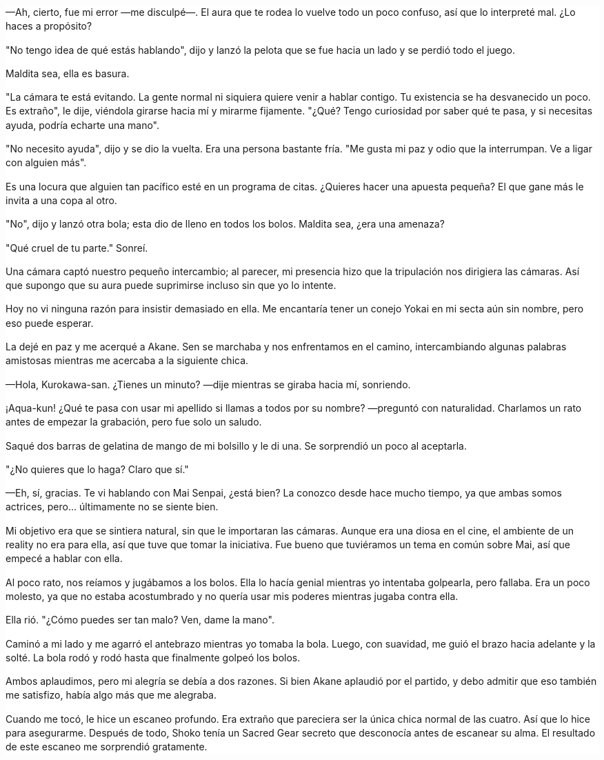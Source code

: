 —Ah, cierto, fue mi error —me disculpé—. El aura que te rodea lo vuelve todo un poco confuso, así que lo interpreté mal. ¿Lo haces a propósito?

"No tengo idea de qué estás hablando", dijo y lanzó la pelota que se fue hacia un lado y se perdió todo el juego. 

Maldita sea, ella es basura.

"La cámara te está evitando. La gente normal ni siquiera quiere venir a hablar contigo. Tu existencia se ha desvanecido un poco. Es extraño", le dije, viéndola girarse hacia mí y mirarme fijamente. "¿Qué? Tengo curiosidad por saber qué te pasa, y si necesitas ayuda, podría echarte una mano".

"No necesito ayuda", dijo y se dio la vuelta. Era una persona bastante fría. "Me gusta mi paz y odio que la interrumpan. Ve a ligar con alguien más".

Es una locura que alguien tan pacífico esté en un programa de citas. ¿Quieres hacer una apuesta pequeña? El que gane más le invita a una copa al otro.

"No", dijo y lanzó otra bola; esta dio de lleno en todos los bolos. Maldita sea, ¿era una amenaza?

"Qué cruel de tu parte." Sonreí. 

Una cámara captó nuestro pequeño intercambio; al parecer, mi presencia hizo que la tripulación nos dirigiera las cámaras. Así que supongo que su aura puede suprimirse incluso sin que yo lo intente.

Hoy no vi ninguna razón para insistir demasiado en ella. Me encantaría tener un conejo Yokai en mi secta aún sin nombre, pero eso puede esperar.

La dejé en paz y me acerqué a Akane. Sen se marchaba y nos enfrentamos en el camino, intercambiando algunas palabras amistosas mientras me acercaba a la siguiente chica.

—Hola, Kurokawa-san. ¿Tienes un minuto? —dije mientras se giraba hacia mí, sonriendo.

¡Aqua-kun! ¿Qué te pasa con usar mi apellido si llamas a todos por su nombre? —preguntó con naturalidad. Charlamos un rato antes de empezar la grabación, pero fue solo un saludo.

Saqué dos barras de gelatina de mango de mi bolsillo y le di una. Se sorprendió un poco al aceptarla. 

"¿No quieres que lo haga? Claro que sí."

—Eh, sí, gracias. Te vi hablando con Mai Senpai, ¿está bien? La conozco desde hace mucho tiempo, ya que ambas somos actrices, pero... últimamente no se siente bien.

Mi objetivo era que se sintiera natural, sin que le importaran las cámaras. Aunque era una diosa en el cine, el ambiente de un reality no era para ella, así que tuve que tomar la iniciativa. Fue bueno que tuviéramos un tema en común sobre Mai, así que empecé a hablar con ella.

Al poco rato, nos reíamos y jugábamos a los bolos. Ella lo hacía genial mientras yo intentaba golpearla, pero fallaba. Era un poco molesto, ya que no estaba acostumbrado y no quería usar mis poderes mientras jugaba contra ella.

Ella rió. "¿Cómo puedes ser tan malo? Ven, dame la mano".

Caminó a mi lado y me agarró el antebrazo mientras yo tomaba la bola. Luego, con suavidad, me guió el brazo hacia adelante y la solté. La bola rodó y rodó hasta que finalmente golpeó los bolos.

Ambos aplaudimos, pero mi alegría se debía a dos razones. Si bien Akane aplaudió por el partido, y debo admitir que eso también me satisfizo, había algo más que me alegraba. 

Cuando me tocó, le hice un escaneo profundo. Era extraño que pareciera ser la única chica normal de las cuatro. Así que lo hice para asegurarme. Después de todo, Shoko tenía un Sacred Gear secreto que desconocía antes de escanear su alma. El resultado de este escaneo me sorprendió gratamente.
